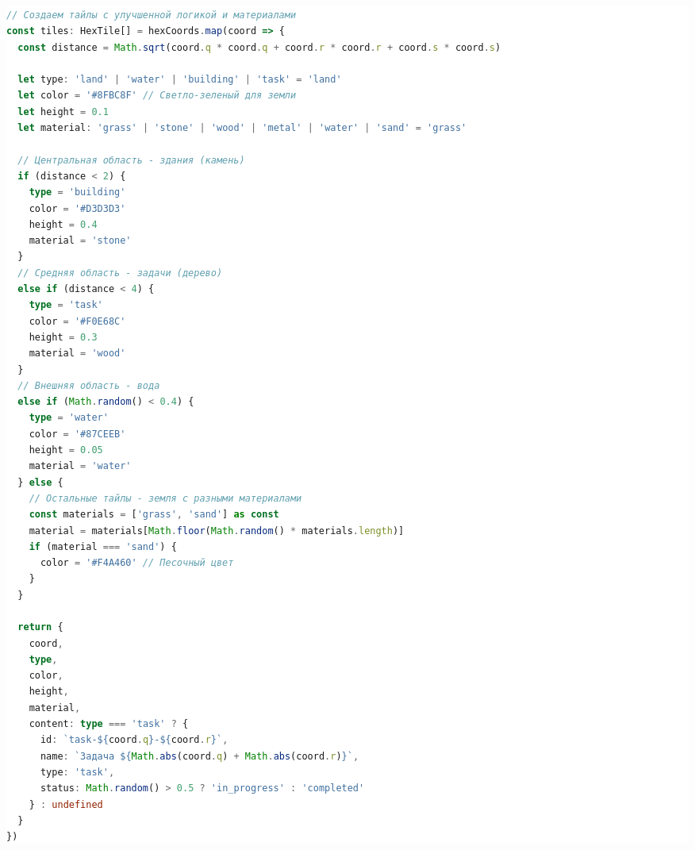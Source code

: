 ```typescript
// Создаем тайлы с улучшенной логикой и материалами
const tiles: HexTile[] = hexCoords.map(coord => {
  const distance = Math.sqrt(coord.q * coord.q + coord.r * coord.r + coord.s * coord.s)
  
  let type: 'land' | 'water' | 'building' | 'task' = 'land'
  let color = '#8FBC8F' // Светло-зеленый для земли
  let height = 0.1
  let material: 'grass' | 'stone' | 'wood' | 'metal' | 'water' | 'sand' = 'grass'
  
  // Центральная область - здания (камень)
  if (distance < 2) {
    type = 'building'
    color = '#D3D3D3'
    height = 0.4
    material = 'stone'
  } 
  // Средняя область - задачи (дерево)
  else if (distance < 4) {
    type = 'task'
    color = '#F0E68C'
    height = 0.3
    material = 'wood'
  } 
  // Внешняя область - вода
  else if (Math.random() < 0.4) {
    type = 'water'
    color = '#87CEEB'
    height = 0.05
    material = 'water'
  } else {
    // Остальные тайлы - земля с разными материалами
    const materials = ['grass', 'sand'] as const
    material = materials[Math.floor(Math.random() * materials.length)]
    if (material === 'sand') {
      color = '#F4A460' // Песочный цвет
    }
  }
  
  return {
    coord,
    type,
    color,
    height,
    material,
    content: type === 'task' ? {
      id: `task-${coord.q}-${coord.r}`,
      name: `Задача ${Math.abs(coord.q) + Math.abs(coord.r)}`,
      type: 'task',
      status: Math.random() > 0.5 ? 'in_progress' : 'completed'
    } : undefined
  }
})
```
